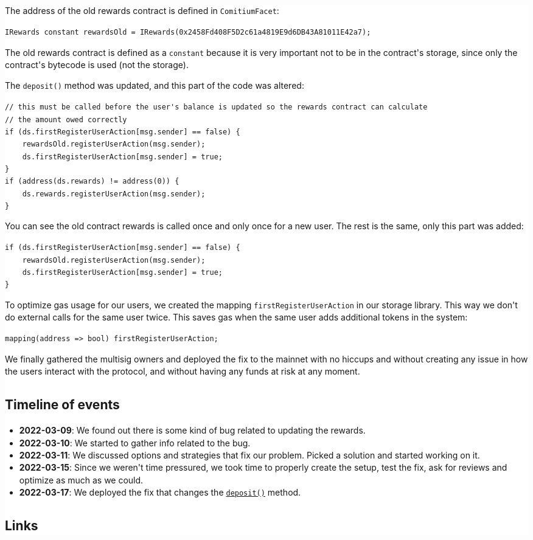 The address of the old rewards contract is defined in `ComitiumFacet`:

```solidity
IRewards constant rewardsOld = IRewards(0x2458Fd408F5D2c61a4819E9d6DB43A81011E42a7);
```

The old rewards contract is defined as a `constant` because it is very important not to be in the contract's storage, since only the contract's bytecode is used (not the storage).

The `deposit()` method was updated, and this part of the code was altered:

```solidity
// this must be called before the user's balance is updated so the rewards contract can calculate
// the amount owed correctly
if (ds.firstRegisterUserAction[msg.sender] == false) {
    rewardsOld.registerUserAction(msg.sender);
    ds.firstRegisterUserAction[msg.sender] = true;
}
if (address(ds.rewards) != address(0)) {
    ds.rewards.registerUserAction(msg.sender);
}
```

You can see the old contract rewards is called once and only once for a new user. The rest is the same, only this part was added:

```solidity
if (ds.firstRegisterUserAction[msg.sender] == false) {
    rewardsOld.registerUserAction(msg.sender);
    ds.firstRegisterUserAction[msg.sender] = true;
}
```

To optimize gas usage for our users, we created the mapping `firstRegisterUserAction` in our storage library. This way we don't do external calls for the same user twice. This saves gas when the same user adds additional tokens in the system:

```solidity
mapping(address => bool) firstRegisterUserAction;
```

We finally gathered the multisig owners and deployed the fix to the mainnet with no hiccups and without creating any issue in how the users interact with the protocol, and without having any funds at risk at any moment.

## Timeline of events

- **2022-03-09**: We found out there is some kind of bug related to updating the rewards.
- **2022-03-10**: We started to gather info related to the bug.
- **2022-03-11**: We discussed options and strategies that fix our problem. Picked a solution and started working on it.
- **2022-03-15**: Since we weren't time pressured, we took time to properly create the setup, test the fix, ask for reviews and optimize as much as we could. 
- **2022-03-17**: We deployed the fix that changes the [`deposit()`](https://etherscan.io/tx/0xfe97da090a5aa8e24a3288325d79fb8f242b47e02eebb6603cf9c0062577d327/advanced) method.

## Links
